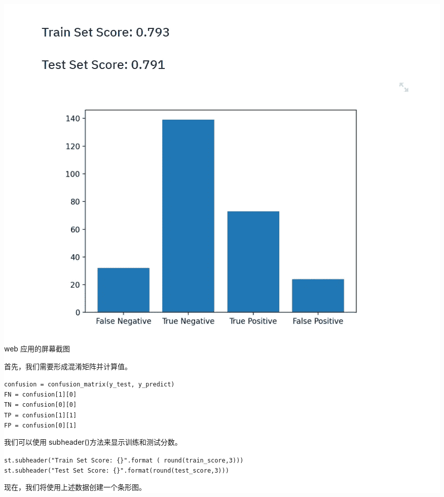 ![](img/1413bf2b42473da83124c085c61e6047.png)

web 应用的屏幕截图

首先，我们需要形成混淆矩阵并计算值。

```
confusion = confusion_matrix(y_test, y_predict)
FN = confusion[1][0]
TN = confusion[0][0]
TP = confusion[1][1]
FP = confusion[0][1]
```

我们可以使用 subheader()方法来显示训练和测试分数。

```
st.subheader("Train Set Score: {}".format ( round(train_score,3)))
st.subheader("Test Set Score: {}".format(round(test_score,3)))
```

现在，我们将使用上述数据创建一个条形图。

